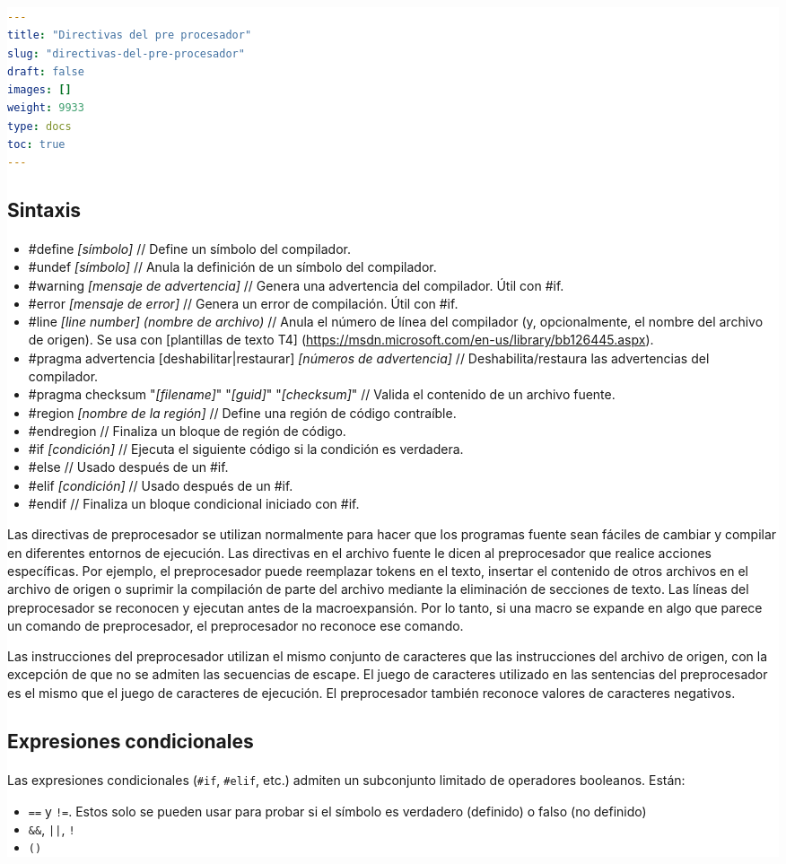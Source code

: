 ```yaml
---
title: "Directivas del pre procesador"
slug: "directivas-del-pre-procesador"
draft: false
images: []
weight: 9933
type: docs
toc: true
---
```


## Sintaxis
- #define *[símbolo]* // Define un símbolo del compilador.
- #undef *[símbolo]* // Anula la definición de un símbolo del compilador.
- #warning *[mensaje de advertencia]* // Genera una advertencia del compilador. Útil con #if.
- #error *[mensaje de error]* // Genera un error de compilación. Útil con #if.
- #line *[line number] (nombre de archivo)* // Anula el número de línea del compilador (y, opcionalmente, el nombre del archivo de origen). Se usa con [plantillas de texto T4] (https://msdn.microsoft.com/en-us/library/bb126445.aspx).
- #pragma advertencia [deshabilitar|restaurar] *[números de advertencia]* // Deshabilita/restaura las advertencias del compilador.
- #pragma checksum "*[filename]*" "*[guid]*" "*[checksum]*" // Valida el contenido de un archivo fuente.
- #region *[nombre de la región]* // Define una región de código contraíble.
- #endregion // Finaliza un bloque de región de código.
- #if *[condición]* // Ejecuta el siguiente código si la condición es verdadera.
- #else // Usado después de un #if.
- #elif *[condición]* // Usado después de un #if.
- #endif // Finaliza un bloque condicional iniciado con #if.

Las directivas de preprocesador se utilizan normalmente para hacer que los programas fuente sean fáciles de cambiar y compilar en diferentes entornos de ejecución. Las directivas en el archivo fuente le dicen al preprocesador que realice acciones específicas. Por ejemplo, el preprocesador puede reemplazar tokens en el texto, insertar el contenido de otros archivos en el archivo de origen o suprimir la compilación de parte del archivo mediante la eliminación de secciones de texto. Las líneas del preprocesador se reconocen y ejecutan antes de la macroexpansión. Por lo tanto, si una macro se expande en algo que parece un comando de preprocesador, el preprocesador no reconoce ese comando.
 
Las instrucciones del preprocesador utilizan el mismo conjunto de caracteres que las instrucciones del archivo de origen, con la excepción de que no se admiten las secuencias de escape. El juego de caracteres utilizado en las sentencias del preprocesador es el mismo que el juego de caracteres de ejecución. El preprocesador también reconoce valores de caracteres negativos.

## Expresiones condicionales

Las expresiones condicionales (`#if`, `#elif`, etc.) admiten un subconjunto limitado de operadores booleanos. Están:

- `==` y `!=`. Estos solo se pueden usar para probar si el símbolo es verdadero (definido) o falso (no definido)
- `&&`, `||`, `!`
- `()`


[1]: http://i.stack.imgur.com/B2pi1.png